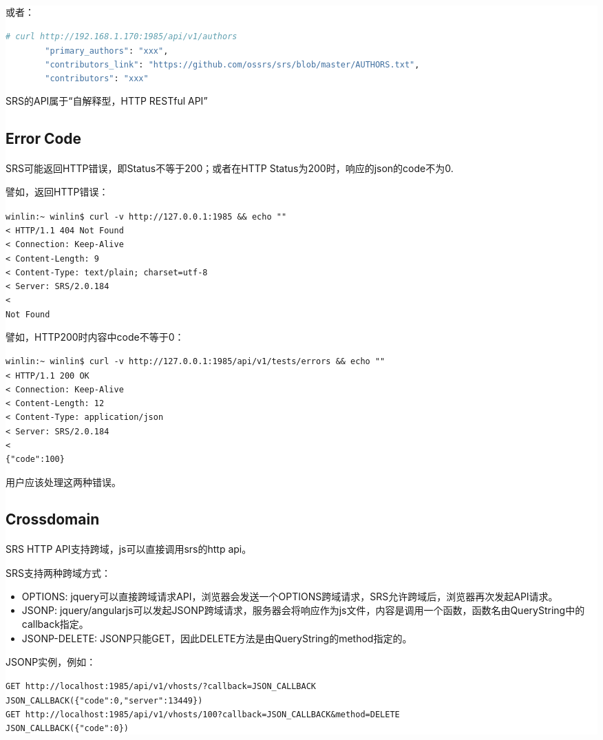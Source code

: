 或者：

```bash
# curl http://192.168.1.170:1985/api/v1/authors
        "primary_authors": "xxx",
        "contributors_link": "https://github.com/ossrs/srs/blob/master/AUTHORS.txt",
        "contributors": "xxx"
```

SRS的API属于“自解释型，HTTP RESTful API”

## Error Code

SRS可能返回HTTP错误，即Status不等于200；或者在HTTP Status为200时，响应的json的code不为0.

譬如，返回HTTP错误：

```
winlin:~ winlin$ curl -v http://127.0.0.1:1985 && echo ""
< HTTP/1.1 404 Not Found
< Connection: Keep-Alive
< Content-Length: 9
< Content-Type: text/plain; charset=utf-8
< Server: SRS/2.0.184
< 
Not Found
```

譬如，HTTP200时内容中code不等于0：

```
winlin:~ winlin$ curl -v http://127.0.0.1:1985/api/v1/tests/errors && echo ""
< HTTP/1.1 200 OK
< Connection: Keep-Alive
< Content-Length: 12
< Content-Type: application/json
< Server: SRS/2.0.184
< 
{"code":100}
```

用户应该处理这两种错误。

## Crossdomain

SRS HTTP API支持跨域，js可以直接调用srs的http api。

SRS支持两种跨域方式：

* OPTIONS: jquery可以直接跨域请求API，浏览器会发送一个OPTIONS跨域请求，SRS允许跨域后，浏览器再次发起API请求。
* JSONP: jquery/angularjs可以发起JSONP跨域请求，服务器会将响应作为js文件，内容是调用一个函数，函数名由QueryString中的callback指定。
* JSONP-DELETE: JSONP只能GET，因此DELETE方法是由QueryString的method指定的。

JSONP实例，例如：

```
GET http://localhost:1985/api/v1/vhosts/?callback=JSON_CALLBACK
JSON_CALLBACK({"code":0,"server":13449})
GET http://localhost:1985/api/v1/vhosts/100?callback=JSON_CALLBACK&method=DELETE
JSON_CALLBACK({"code":0})
```
